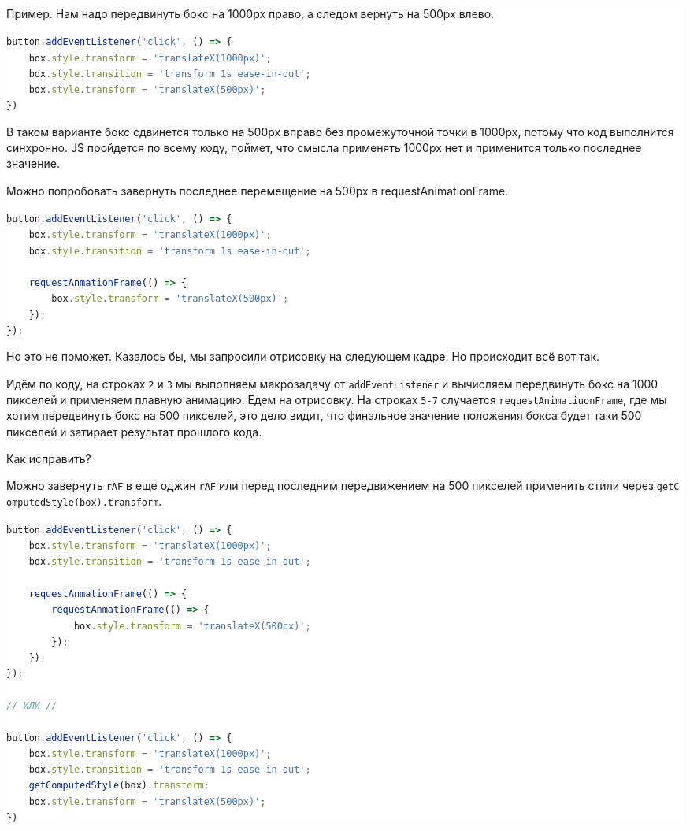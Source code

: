 Пример. Нам надо передвинуть бокс на 1000px право, а следом вернуть на 500px влево.

```js
button.addEventListener('click', () => {
	box.style.transform = 'translateX(1000px)';
	box.style.transition = 'transform 1s ease-in-out';
	box.style.transform = 'translateX(500px)';
})
```

В таком варианте бокс сдвинется только на 500px вправо без промежуточной точки в 1000px, потому что код выполнится синхронно. JS пройдется по всему коду, поймет, что смысла применять 1000px нет и применится только последнее значение.

Можно попробовать завернуть последнее перемещение на 500px в requestAnimationFrame.
```js ln=true
button.addEventListener('click', () => {
	box.style.transform = 'translateX(1000px)';
	box.style.transition = 'transform 1s ease-in-out';

	requestAnmationFrame(() => {
		box.style.transform = 'translateX(500px)';
	});
});
```
Но это не поможет. Казалось бы, мы запросили отрисовку на следующем кадре. Но происходит всё вот так. 

Идём по коду, на строках `2` и `3` мы выполняем макрозадачу от `addEventListener` и вычисляем передвинуть бокс на 1000 пикселей и применяем плавную анимацию. Едем на отрисовку. На строках `5-7` случается `requestAnimatiuonFrame`, где мы хотим передвинуть бокс на 500 пикселей, это дело видит, что финальное значение положения бокса будет таки 500 пикселей и затирает результат прошлого кода.

Как исправить?

Можно завернуть `rAF` в еще оджин `rAF` или перед последним передвижением на 500 пикселей применить стили через `getComputedStyle(box).transform`. 

```js
button.addEventListener('click', () => {
	box.style.transform = 'translateX(1000px)';
	box.style.transition = 'transform 1s ease-in-out';

	requestAnmationFrame(() => {
		requestAnmationFrame(() => {
			box.style.transform = 'translateX(500px)';
		});
	});
});

// ИЛИ //

button.addEventListener('click', () => {
	box.style.transform = 'translateX(1000px)';
	box.style.transition = 'transform 1s ease-in-out';
	getComputedStyle(box).transform;
	box.style.transform = 'translateX(500px)';
})
```
